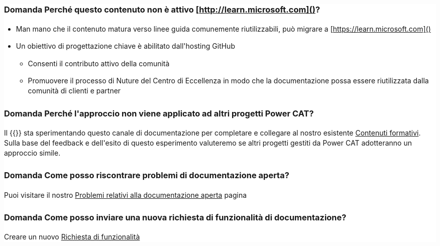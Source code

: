 ### **Domanda** Perché questo contenuto non è attivo [http://learn.microsoft.com]()?

- Man mano che il contenuto matura verso linee guida comunemente riutilizzabili, può migrare a [https://learn.microsoft.com]()

- Un obiettivo di progettazione chiave è abilitato dall'hosting GitHub

   - Consenti il contributo attivo della comunità
   
   - Promuovere il processo di Nuture del Centro di Eccellenza in modo che la documentazione possa essere riutilizzata dalla comunità di clienti e partner

### **Domanda** Perché l'approccio non viene applicato ad altri progetti Power CAT?

Il {{<product-name>}} sta sperimentando questo canale di documentazione per completare e collegare al nostro esistente [Contenuti formativi](https://aka.ms/automation-kit-learn). Sulla base del feedback e dell'esito di questo esperimento valuteremo se altri progetti gestiti da Power CAT adotteranno un approccio simile.

### **Domanda** Come posso riscontrare problemi di documentazione aperta?

Puoi visitare il nostro [Problemi relativi alla documentazione aperta](https://github.com/microsoft/powercat-automation-kit/issues?q=is%3Aissue+is%3Aopen+label%3Adocumentation) pagina

### **Domanda** Come posso inviare una nuova richiesta di funzionalità di documentazione?

Creare un nuovo [Richiesta di funzionalità](https://github.com/microsoft/powercat-automation-kit/issues/new?assignees=&labels=automation-kit%2Cenhancement,automation-kit%2Cdocumentation&template=2-automation-kit-feature.yml&title=%5BAutomation+Kit+-+Feature%5D%3A+FEATURE+TITLE)
